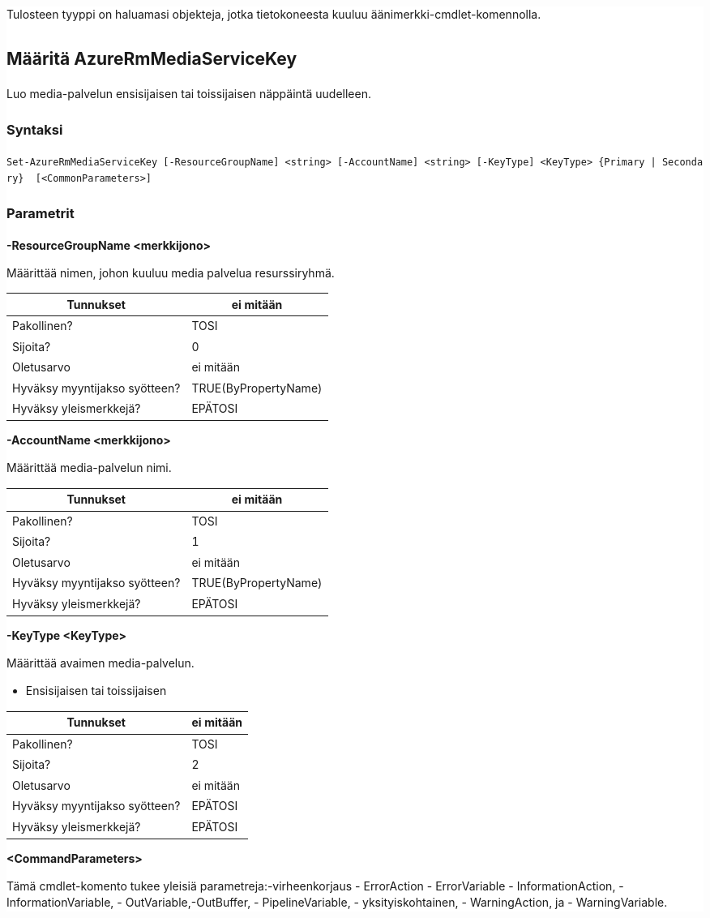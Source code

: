 Tulosteen tyyppi on haluamasi objekteja, jotka tietokoneesta kuuluu äänimerkki-cmdlet-komennolla.

## <a name="set-azurermmediaservicekey"></a>Määritä AzureRmMediaServiceKey

Luo media-palvelun ensisijaisen tai toissijaisen näppäintä uudelleen.

### <a name="syntax"></a>Syntaksi

    Set-AzureRmMediaServiceKey [-ResourceGroupName] <string> [-AccountName] <string> [-KeyType] <KeyType> {Primary | Secondary}  [<CommonParameters>]

### <a name="parameters"></a>Parametrit

**-ResourceGroupName &lt;merkkijono&gt;**

Määrittää nimen, johon kuuluu media palvelua resurssiryhmä.

Tunnukset |ei mitään
---|---
Pakollinen?  |TOSI
Sijoita?  |0
Oletusarvo |ei mitään
Hyväksy myyntijakso syötteen?  |TRUE(ByPropertyName)
Hyväksy yleismerkkejä? |EPÄTOSI

**-AccountName &lt;merkkijono&gt;**

Määrittää media-palvelun nimi.

Tunnukset |ei mitään
---|---
Pakollinen? |TOSI
Sijoita?  |1
Oletusarvo |ei mitään
Hyväksy myyntijakso syötteen?   |TRUE(ByPropertyName)
Hyväksy yleismerkkejä? |EPÄTOSI

**-KeyType &lt;KeyType&gt;**

Määrittää avaimen media-palvelun.

- Ensisijaisen tai toissijaisen

Tunnukset |ei mitään
---|---
Pakollinen?  |TOSI
Sijoita?  |2
Oletusarvo |ei mitään
Hyväksy myyntijakso syötteen? |EPÄTOSI
Hyväksy yleismerkkejä? |EPÄTOSI

**&lt;CommandParameters&gt;**

Tämä cmdlet-komento tukee yleisiä parametreja:-virheenkorjaus - ErrorAction - ErrorVariable - InformationAction, - InformationVariable, - OutVariable,-OutBuffer, - PipelineVariable, - yksityiskohtainen, - WarningAction, ja - WarningVariable.
